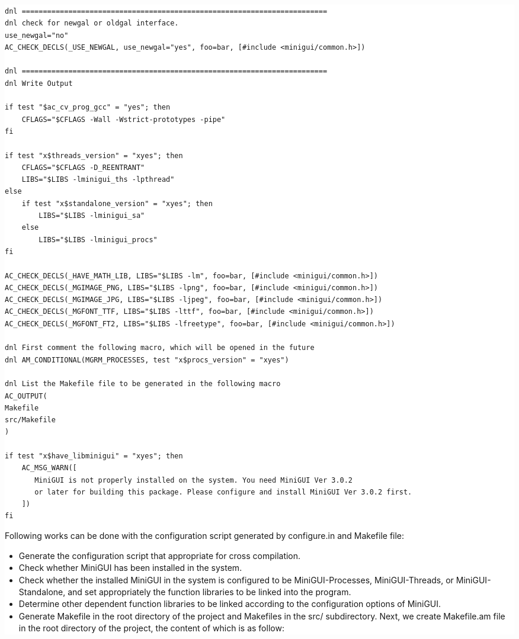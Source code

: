 ```shell
dnl ========================================================================
dnl check for newgal or oldgal interface.
use_newgal="no"
AC_CHECK_DECLS(_USE_NEWGAL, use_newgal="yes", foo=bar, [#include <minigui/common.h>])

dnl ========================================================================
dnl Write Output

if test "$ac_cv_prog_gcc" = "yes"; then
    CFLAGS="$CFLAGS -Wall -Wstrict-prototypes -pipe"
fi

if test "x$threads_version" = "xyes"; then
    CFLAGS="$CFLAGS -D_REENTRANT"
    LIBS="$LIBS -lminigui_ths -lpthread"
else
    if test "x$standalone_version" = "xyes"; then
        LIBS="$LIBS -lminigui_sa"
    else
        LIBS="$LIBS -lminigui_procs"
fi

AC_CHECK_DECLS(_HAVE_MATH_LIB, LIBS="$LIBS -lm", foo=bar, [#include <minigui/common.h>])
AC_CHECK_DECLS(_MGIMAGE_PNG, LIBS="$LIBS -lpng", foo=bar, [#include <minigui/common.h>])
AC_CHECK_DECLS(_MGIMAGE_JPG, LIBS="$LIBS -ljpeg", foo=bar, [#include <minigui/common.h>])
AC_CHECK_DECLS(_MGFONT_TTF, LIBS="$LIBS -lttf", foo=bar, [#include <minigui/common.h>])
AC_CHECK_DECLS(_MGFONT_FT2, LIBS="$LIBS -lfreetype", foo=bar, [#include <minigui/common.h>])

dnl First comment the following macro, which will be opened in the future
dnl AM_CONDITIONAL(MGRM_PROCESSES, test "x$procs_version" = "xyes")

dnl List the Makefile file to be generated in the following macro
AC_OUTPUT(
Makefile
src/Makefile
)

if test "x$have_libminigui" = "xyes"; then
    AC_MSG_WARN([
       MiniGUI is not properly installed on the system. You need MiniGUI Ver 3.0.2
       or later for building this package. Please configure and install MiniGUI Ver 3.0.2 first.
    ])
fi
```

Following works can be done with the configuration script generated by
configure.in and Makefile file:
- Generate the configuration script that appropriate for cross compilation.
- Check whether MiniGUI has been installed in the system.
- Check whether the installed MiniGUI in the system is configured to be
  MiniGUI-Processes, MiniGUI-Threads, or MiniGUI-Standalone, and set
appropriately the function libraries to be linked into the program.
- Determine other dependent function libraries to be linked according to
  the configuration options of MiniGUI.
- Generate Makefile in the root directory of the project and Makefiles in
  the src/ subdirectory.  Next, we create Makefile.am file in the root
directory of the project, the content of which is as follow:


[Release Notes for MiniGUI 3.2]: /supplementary-docs/Release-Notes-for-MiniGUI-3.2.md
[Release Notes for MiniGUI 4.0]: /supplementary-docs/Release-Notes-for-MiniGUI-4.0.md
[Showing Text in Complex or Mixed Scripts]: /supplementary-docs/Showing-Text-in-Complex-or-Mixed-Scripts.md
[Supporting and Using Extra Input Messages]: /supplementary-docs/Supporting-and-Using-Extra-Input-Messages.md
[Using CommLCD NEWGAL Engine and Comm IAL Engine]: /supplementary-docs/Using-CommLCD-NEWGAL-Engine-and-Comm-IAL-Engine.md
[Using Enhanced Font Interfaces]: /supplementary-docs/Using-Enhanced-Font-Interfaces.md
[Using Images and Fonts on System without File System]: /supplementary-docs/Using-Images-and-Fonts-on-System-without-File-System.md
[Using SyncUpdateDC to Reduce Screen Flicker]: /supplementary-docs/Using-SyncUpdateDC-to-Reduce-Screen-Flicker.md
[Writing DRI Engine Driver for Your GPU]: /supplementary-docs/Writing-DRI-Engine-Driver-for-Your-GPU.md
[Writing MiniGUI Apps for 64-bit Platforms]: /supplementary-docs/Writing-MiniGUI-Apps-for-64-bit-Platforms.md
[Quick Start]: /user-manual/MiniGUIUserManualQuickStart.md
[Building MiniGUI]: /user-manual/MiniGUIUserManualBuildingMiniGUI.md
[Compile-time Configuration]: /user-manual/MiniGUIUserManualCompiletimeConfiguration.md
[Runtime Configuration]: /user-manual/MiniGUIUserManualRuntimeConfiguration.md
[Tools]: /user-manual/MiniGUIUserManualTools.md
[Feature List]: /user-manual/MiniGUIUserManualFeatureList.md
[MiniGUI Overview]: /MiniGUI-Overview.md
[MiniGUI User Manual]: /user-manual/README.md
[MiniGUI Programming Guide]: /programming-guide/README.md
[MiniGUI Porting Guide]: /porting-guide/README.md
[MiniGUI Supplementary Documents]: /supplementary-docs/README.md
[MiniGUI API Reference Manuals]: /api-reference/README.md
[MiniGUI Official Website]: http://www.minigui.com
[Beijing FMSoft Technologies Co., Ltd.]: https://www.fmsoft.cn
[FMSoft Technologies]: https://www.fmsoft.cn
[HarfBuzz]: https://www.freedesktop.org/wiki/Software/HarfBuzz/